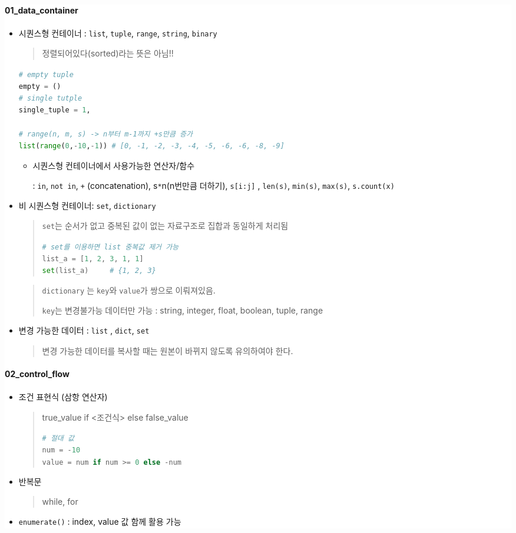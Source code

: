   

#### 01_data_container

- 시퀀스형 컨테이너 : `list`, `tuple`, `range`, `string`, `binary` 

  > 정렬되어있다(sorted)라는 뜻은 아님!!

  ```python
  # empty tuple
  empty = ()
  # single tutple
  single_tuple = 1,
  
  # range(n, m, s) -> n부터 m-1까지 +s만큼 증가
  list(range(0,-10,-1))	# [0, -1, -2, -3, -4, -5, -6, -6, -8, -9]
  ```

  - 시퀀스형 컨테이너에서 사용가능한 연산자/함수 

    : `in`, `not in`, `+` (concatenation), s`*`n(n번만큼 더하기), `s[i:j]` , `len(s)`, `min(s)`, `max(s)`, `s.count(x)` 

- 비 시퀀스형 컨테이너:  `set`, `dictionary` 

  > `set`는 순서가 없고 중복된 값이 없는 자료구조로 집합과 동일하게 처리됨
  >
  > ```python
  > # set를 이용하면 list 중복값 제거 가능
  > list_a = [1, 2, 3, 1, 1]
  > set(list_a)		# {1, 2, 3}
  > ```

  > `dictionary` 는 `key`와 `value`가 쌍으로 이뤄져있음.
  >
  > `key`는 변경불가능 데이터만 가능 : string, integer, float, boolean, tuple, range

- 변경 가능한 데이터 : `list` , `dict`, `set`

  > 변경 가능한 데이터를 복사할 때는 원본이 바뀌지 않도록 유의하여야 한다.



#### 02_control_flow

- 조건 표현식 (삼항 연산자)

  > true_value if <조건식> else false_value
  >
  > ```python
  > # 절대 값 
  > num = -10
  > value = num if num >= 0 else -num
  > ```

- 반복문

  > while, for

- `enumerate()` : index, value 값 함께 활용 가능
